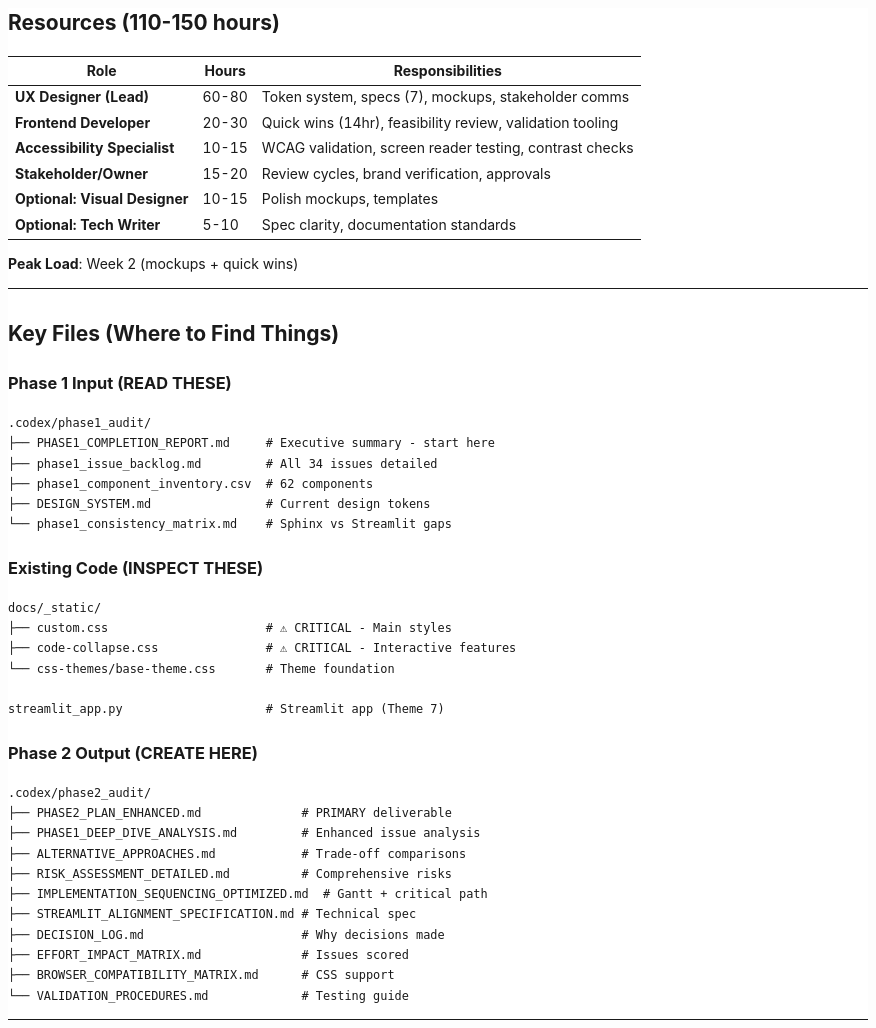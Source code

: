 ## Resources (110-150 hours)

| Role | Hours | Responsibilities |
|------|-------|------------------|
| **UX Designer (Lead)** | 60-80 | Token system, specs (7), mockups, stakeholder comms |
| **Frontend Developer** | 20-30 | Quick wins (14hr), feasibility review, validation tooling |
| **Accessibility Specialist** | 10-15 | WCAG validation, screen reader testing, contrast checks |
| **Stakeholder/Owner** | 15-20 | Review cycles, brand verification, approvals |
| **Optional: Visual Designer** | 10-15 | Polish mockups, templates |
| **Optional: Tech Writer** | 5-10 | Spec clarity, documentation standards |

**Peak Load**: Week 2 (mockups + quick wins)

---

## Key Files (Where to Find Things)

### Phase 1 Input (READ THESE)
```
.codex/phase1_audit/
├── PHASE1_COMPLETION_REPORT.md     # Executive summary - start here
├── phase1_issue_backlog.md         # All 34 issues detailed
├── phase1_component_inventory.csv  # 62 components
├── DESIGN_SYSTEM.md                # Current design tokens
└── phase1_consistency_matrix.md    # Sphinx vs Streamlit gaps
```

### Existing Code (INSPECT THESE)
```
docs/_static/
├── custom.css                      # ⚠️ CRITICAL - Main styles
├── code-collapse.css               # ⚠️ CRITICAL - Interactive features
└── css-themes/base-theme.css       # Theme foundation

streamlit_app.py                    # Streamlit app (Theme 7)
```

### Phase 2 Output (CREATE HERE)
```
.codex/phase2_audit/
├── PHASE2_PLAN_ENHANCED.md              # PRIMARY deliverable
├── PHASE1_DEEP_DIVE_ANALYSIS.md         # Enhanced issue analysis
├── ALTERNATIVE_APPROACHES.md            # Trade-off comparisons
├── RISK_ASSESSMENT_DETAILED.md          # Comprehensive risks
├── IMPLEMENTATION_SEQUENCING_OPTIMIZED.md  # Gantt + critical path
├── STREAMLIT_ALIGNMENT_SPECIFICATION.md # Technical spec
├── DECISION_LOG.md                      # Why decisions made
├── EFFORT_IMPACT_MATRIX.md              # Issues scored
├── BROWSER_COMPATIBILITY_MATRIX.md      # CSS support
└── VALIDATION_PROCEDURES.md             # Testing guide
```

---
